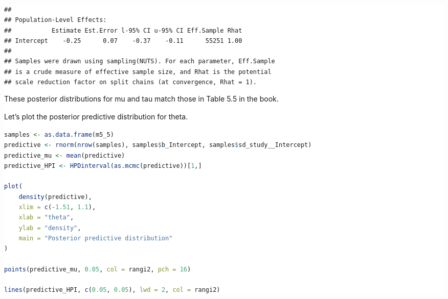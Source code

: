     ## 
    ## Population-Level Effects: 
    ##           Estimate Est.Error l-95% CI u-95% CI Eff.Sample Rhat
    ## Intercept    -0.25      0.07    -0.37    -0.11      55251 1.00
    ## 
    ## Samples were drawn using sampling(NUTS). For each parameter, Eff.Sample 
    ## is a crude measure of effective sample size, and Rhat is the potential 
    ## scale reduction factor on split chains (at convergence, Rhat = 1).

These posterior distributions for mu and tau match those in Table 5.5 in
the book.

Let’s plot the posterior predictive distribution for theta.

``` r
samples <- as.data.frame(m5_5)
predictive <- rnorm(nrow(samples), samples$b_Intercept, samples$sd_study__Intercept)
predictive_mu <- mean(predictive)
predictive_HPI <- HPDinterval(as.mcmc(predictive))[1,]

plot(
    density(predictive),
    xlim = c(-1.51, 1.1),
    xlab = "theta",
    ylab = "density",
    main = "Posterior predictive distribution"
)

points(predictive_mu, 0.05, col = rangi2, pch = 16)

lines(predictive_HPI, c(0.05, 0.05), lwd = 2, col = rangi2)
```
